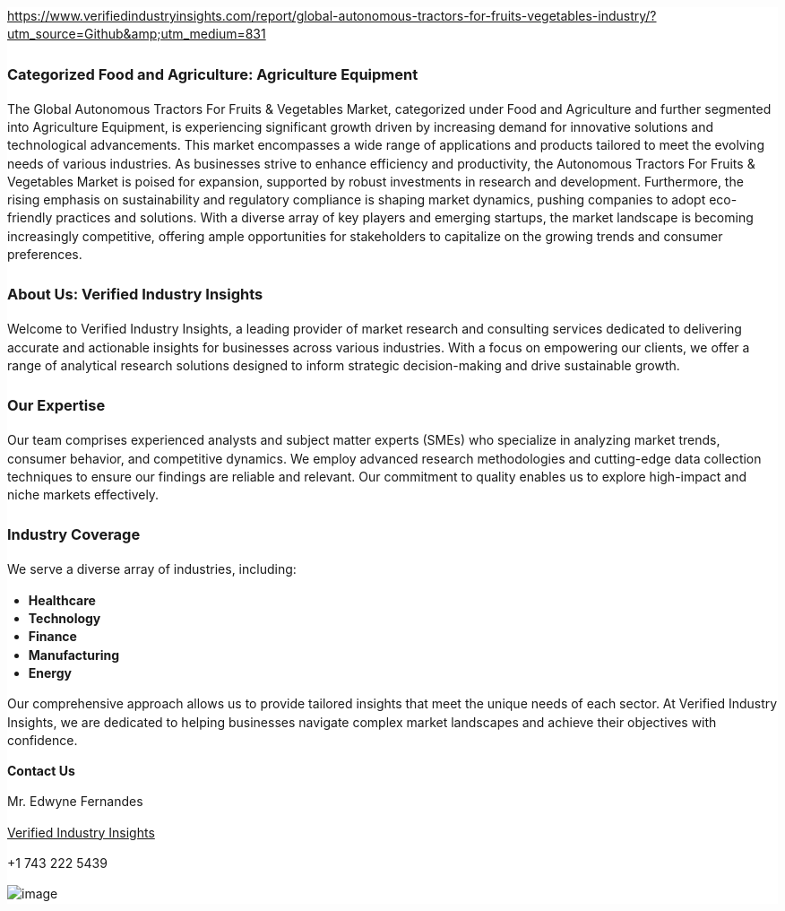 </strong><a href="https://www.verifiedindustryinsights.com/report/global-autonomous-tractors-for-fruits-vegetables-industry/?utm_source=Github&amp;utm_medium=831">https://www.verifiedindustryinsights.com/report/global-autonomous-tractors-for-fruits-vegetables-industry/?utm_source=Github&amp;utm_medium=831</a>&nbsp;</p><h3>Categorized Food and Agriculture: Agriculture Equipment </h3><p>The Global Autonomous Tractors For Fruits & Vegetables Market, categorized under Food and Agriculture and further segmented into Agriculture Equipment, is experiencing significant growth driven by increasing demand for innovative solutions and technological advancements. This market encompasses a wide range of applications and products tailored to meet the evolving needs of various industries. As businesses strive to enhance efficiency and productivity, the Autonomous Tractors For Fruits & Vegetables Market is poised for expansion, supported by robust investments in research and development. Furthermore, the rising emphasis on sustainability and regulatory compliance is shaping market dynamics, pushing companies to adopt eco-friendly practices and solutions. With a diverse array of key players and emerging startups, the market landscape is becoming increasingly competitive, offering ample opportunities for stakeholders to capitalize on the growing trends and consumer preferences.</p><h3>About Us: Verified Industry Insights</h3><p>Welcome to Verified Industry Insights, a leading provider of market research and consulting services dedicated to delivering accurate and actionable insights for businesses across various industries. With a focus on empowering our clients, we offer a range of analytical research solutions designed to inform strategic decision-making and drive sustainable growth.</p><h3>Our Expertise</h3><p>Our team comprises experienced analysts and subject matter experts (SMEs) who specialize in analyzing market trends, consumer behavior, and competitive dynamics. We employ advanced research methodologies and cutting-edge data collection techniques to ensure our findings are reliable and relevant. Our commitment to quality enables us to explore high-impact and niche markets effectively.</p><h3>Industry Coverage</h3><p>We serve a diverse array of industries, including:</p><ul><li><strong>Healthcare</strong></li><li><strong>Technology</strong></li><li><strong>Finance</strong></li><li><strong>Manufacturing</strong></li><li><strong>Energy</strong></li></ul><p>Our comprehensive approach allows us to provide tailored insights that meet the unique needs of each sector. At Verified Industry Insights, we are dedicated to helping businesses navigate complex market landscapes and achieve their objectives with confidence.</p><p><strong>Contact Us</strong></p><p>Mr. Edwyne Fernandes</p><p><a href="https://www.verifiedindustryinsights.com/">Verified Industry Insights</a></p><p>+1 743 222 5439</p>
![image](https://github.com/user-attachments/assets/e0bdb344-6094-4fe5-b2b0-5eb55aebf555)

